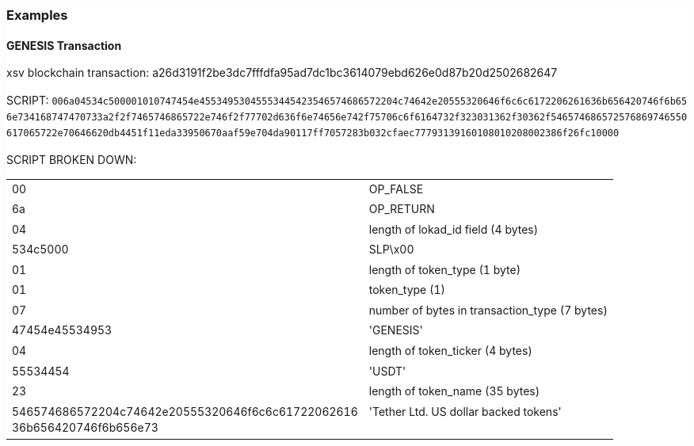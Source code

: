 </table>

### Examples

**GENESIS Transaction**

xsv blockchain transaction:  a26d3191f2be3dc7fffdfa95ad7dc1bc3614079ebd626e0d87b20d2502682647

SCRIPT: ``006a04534c500001010747454e45534953045553445423546574686572204c74642e20555320646f6c6c6172206261636b656420746f6b656e734168747470733a2f2f7465746865722e746f2f77702d636f6e74656e742f75706c6f6164732f323031362f30362f546574686572576869746550617065722e70646620db4451f11eda33950670aaf59e704da90117ff7057283b032cfaec77793139160108010208002386f26fc10000``

SCRIPT BROKEN DOWN:
<table>
 <tr>
  <td>00</td>
  <td>OP_FALSE</td>
 <tr>
 <tr>
  <td>6a</td>
  <td>OP_RETURN</td>
 <tr>  
 <tr>
  <td>04</td>
  <td>length of lokad_id field (4 bytes)</td>
 <tr>
 <tr>
  <td>534c5000</td>
  <td>SLP\x00</td>
 <tr>
 <tr>
  <td>01</td>
  <td>length of token_type (1 byte)</td>
 <tr>
 <tr>
  <td>01</td>
  <td>token_type (1)</td>
 <tr>
 <tr>
  <td>07</td>
  <td>number of bytes in transaction_type (7 bytes)</td>
 <tr>
 <tr>
  <td>47454e45534953</td>
  <td>'GENESIS'</td>
 <tr>
 <tr>
  <td>04</td>
  <td>length of token_ticker (4 bytes)</td>
 <tr>
 <tr>
  <td>55534454</td>
  <td>'USDT'</td>
 <tr>
 <tr>
  <td>23</td>
  <td>length of token_name (35 bytes)</td>
 <tr>
 <tr>
  <td>
   546574686572204c74642e20555320646f6c6c61722062616<br/>
   36b656420746f6b656e73
  </td>
  <td>'Tether Ltd. US dollar backed tokens'</td>